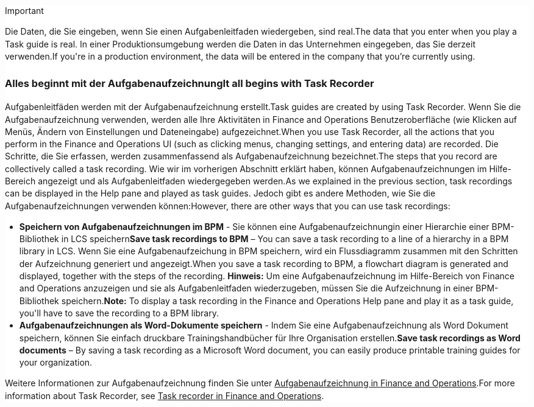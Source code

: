 > [!IMPORTANT] 
> <span data-ttu-id="18241-169">Die Daten, die Sie eingeben, wenn Sie einen Aufgabenleitfaden wiedergeben, sind real.</span><span class="sxs-lookup"><span data-stu-id="18241-169">The data that you enter when you play a Task guide is real.</span></span> <span data-ttu-id="18241-170">In einer Produktionsumgebung werden die Daten in das Unternehmen eingegeben, das Sie derzeit verwenden.</span><span class="sxs-lookup"><span data-stu-id="18241-170">If you're in a production environment, the data will be entered in the company that you’re currently using.</span></span>

### <a name="it-all-begins-with-task-recorder"></a><span data-ttu-id="18241-171">Alles beginnt mit der Aufgabenaufzeichnung</span><span class="sxs-lookup"><span data-stu-id="18241-171">It all begins with Task Recorder</span></span>

<span data-ttu-id="18241-172">Aufgabenleitfäden werden mit der Aufgabenaufzeichnung erstellt.</span><span class="sxs-lookup"><span data-stu-id="18241-172">Task guides are created by using Task Recorder.</span></span> <span data-ttu-id="18241-173">Wenn Sie die Aufgabenaufzeichnung verwenden, werden alle Ihre Aktivitäten in Finance and Operations Benutzeroberfläche (wie Klicken auf Menüs, Ändern von Einstellungen und Dateneingabe) aufgezeichnet.</span><span class="sxs-lookup"><span data-stu-id="18241-173">When you use Task Recorder, all the actions that you perform in the Finance and Operations UI (such as clicking menus, changing settings, and entering data) are recorded.</span></span> <span data-ttu-id="18241-174">Die Schritte, die Sie erfassen, werden zusammenfassend als Aufgabenaufzeichnung bezeichnet.</span><span class="sxs-lookup"><span data-stu-id="18241-174">The steps that you record are collectively called a task recording.</span></span> <span data-ttu-id="18241-175">Wie wir im vorherigen Abschnitt erklärt haben, können Aufgabenaufzeichnungen im Hilfe-Bereich angezeigt und als Aufgabenleitfaden wiedergegeben werden.</span><span class="sxs-lookup"><span data-stu-id="18241-175">As we explained in the previous section, task recordings can be displayed in the Help pane and played as task guides.</span></span> <span data-ttu-id="18241-176">Jedoch gibt es andere Methoden, wie Sie die Aufgabenaufzeichnungen verwenden können:</span><span class="sxs-lookup"><span data-stu-id="18241-176">However, there are other ways that you can use task recordings:</span></span>

-   <span data-ttu-id="18241-177">**Speichern von Aufgabenaufzeichnungen im BPM** - Sie können eine Aufgabenaufzeichnungin einer Hierarchie einer BPM-Bibliothek in LCS speichern</span><span class="sxs-lookup"><span data-stu-id="18241-177">**Save task recordings to BPM** – You can save a task recording to a line of a hierarchy in a BPM library in LCS.</span></span> <span data-ttu-id="18241-178">Wenn Sie eine Aufgabenaufzeichung in BPM speichern, wird ein Flussdiagramm zusammen mit den Schritten der Aufzeichnung generiert und angezeigt.</span><span class="sxs-lookup"><span data-stu-id="18241-178">When you save a task recording to BPM, a flowchart diagram is generated and displayed, together with the steps of the recording.</span></span> <span data-ttu-id="18241-179">**Hinweis:** Um eine Aufgabenaufzeichnung im Hilfe-Bereich von Finance and Operations anzuzeigen und sie als Aufgabenleitfaden wiederzugeben, müssen Sie die Aufzeichnung in einer BPM-Bibliothek speichern.</span><span class="sxs-lookup"><span data-stu-id="18241-179">**Note:** To display a task recording in the Finance and Operations Help pane and play it as a task guide, you'll have to save the recording to a BPM library.</span></span>
-   <span data-ttu-id="18241-180">**Aufgabenaufzeichnungen als Word-Dokumente speichern** - Indem Sie eine Aufgabenaufzeichnung als Word Dokument speichern, können Sie einfach druckbare Trainingshandbücher für Ihre Organisation erstellen.</span><span class="sxs-lookup"><span data-stu-id="18241-180">**Save task recordings as Word documents** – By saving a task recording as a Microsoft Word document, you can easily produce printable training guides for your organization.</span></span>

<span data-ttu-id="18241-181">Weitere Informationen zur Aufgabenaufzeichnung finden Sie unter [Aufgabenaufzeichnung in Finance and Operations](../user-interface/task-recorder.md).</span><span class="sxs-lookup"><span data-stu-id="18241-181">For more information about Task Recorder, see [Task recorder in Finance and Operations](../user-interface/task-recorder.md).</span></span>
